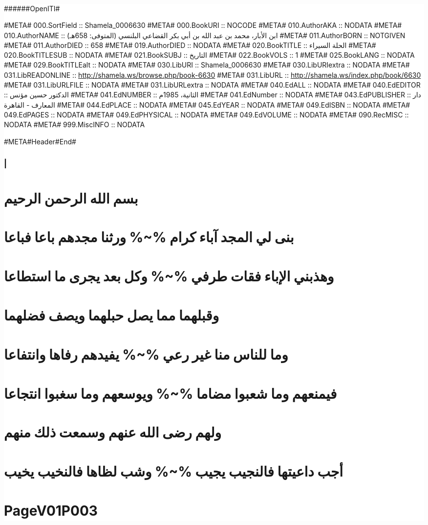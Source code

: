 ######OpenITI#


#META# 000.SortField	:: Shamela_0006630
#META# 000.BookURI	:: NOCODE
#META# 010.AuthorAKA	:: NODATA
#META# 010.AuthorNAME	:: ابن الأبار، محمد بن عبد الله بن أبي بكر القضاعي البلنسي (المتوفى: 658هـ)
#META# 011.AuthorBORN	:: NOTGIVEN
#META# 011.AuthorDIED	:: 658
#META# 019.AuthorDIED	:: NODATA
#META# 020.BookTITLE	:: الحلة السيراء
#META# 020.BookTITLESUB	:: NODATA
#META# 021.BookSUBJ	:: التاريخ
#META# 022.BookVOLS	:: 1
#META# 025.BookLANG	:: NODATA
#META# 029.BookTITLEalt	:: NODATA
#META# 030.LibURI	:: Shamela_0006630
#META# 030.LibURIextra	:: NODATA
#META# 031.LibREADONLINE	:: http://shamela.ws/browse.php/book-6630
#META# 031.LibURL	:: http://shamela.ws/index.php/book/6630
#META# 031.LibURLFILE	:: NODATA
#META# 031.LibURLextra	:: NODATA
#META# 040.EdALL	:: NODATA
#META# 040.EdEDITOR	:: الدكتور حسين مؤنس
#META# 041.EdNUMBER	:: الثانية، 1985م
#META# 041.EdNumber	:: NODATA
#META# 043.EdPUBLISHER	:: دار المعارف - القاهرة
#META# 044.EdPLACE	:: NODATA
#META# 045.EdYEAR	:: NODATA
#META# 049.EdISBN	:: NODATA
#META# 049.EdPAGES	:: NODATA
#META# 049.EdPHYSICAL	:: NODATA
#META# 049.EdVOLUME	:: NODATA
#META# 090.RecMISC	:: NODATA
#META# 999.MiscINFO	:: NODATA

#META#Header#End#

### | 
# بسم الله الرحمن الرحيم
# بنى لي المجد آباء كرام %~% ورثنا مجدهم باعا فباعا
# وهذبني الإباء فقات طرفي %~% وكل بعد يجرى ما استطاعا
# وقبلهما مما يصل حبلهما ويصف فضلهما
# وما للناس منا غير رعي %~% يفيدهم رفاها وانتفاعا
# فيمنعهم وما شعبوا مضاما %~% ويوسعهم وما سغبوا انتجاعا
# ولهم رضى الله عنهم وسمعت ذلك منهم
# أجب داعيتها فالنجيب يجيب %~% وشب لظاها فالنخيب يخيب
# PageV01P003